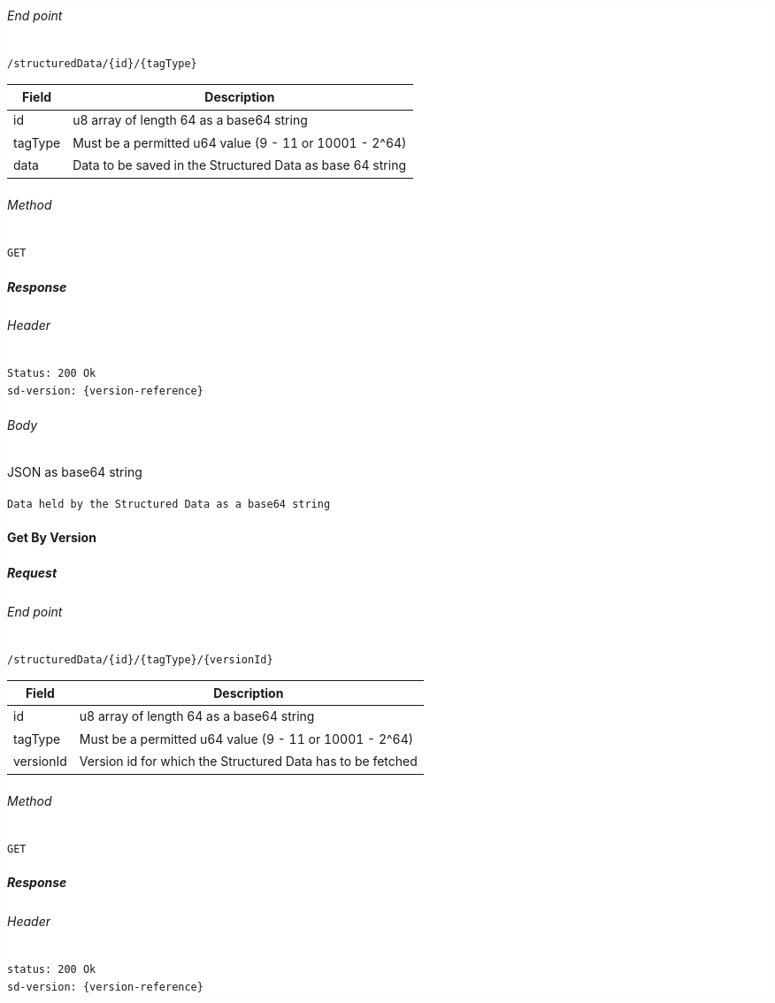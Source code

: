 ###### End point
```
/structuredData/{id}/{tagType}
```
|Field| Description|
|-----|------------|
|id   | u8 array of length 64 as a base64 string|
|tagType| Must be a permitted u64 value (9 - 11 or 10001 - 2^64)|
|data| Data to be saved in the Structured Data as base 64 string|

###### Method
```
GET
```
##### Response

###### Header
```
Status: 200 Ok
sd-version: {version-reference}
```

###### Body
JSON as base64 string
```
Data held by the Structured Data as a base64 string
```

#### Get By Version

##### Request

###### End point
```
/structuredData/{id}/{tagType}/{versionId}
```
|Field| Description|
|-----|------------|
|id   | u8 array of length 64 as a base64 string|
|tagType| Must be a permitted u64 value (9 - 11 or 10001 - 2^64)|
|versionId| Version id for which the Structured Data has to be fetched|

###### Method
```
GET
```
##### Response

###### Header
```
status: 200 Ok
sd-version: {version-reference}
```
